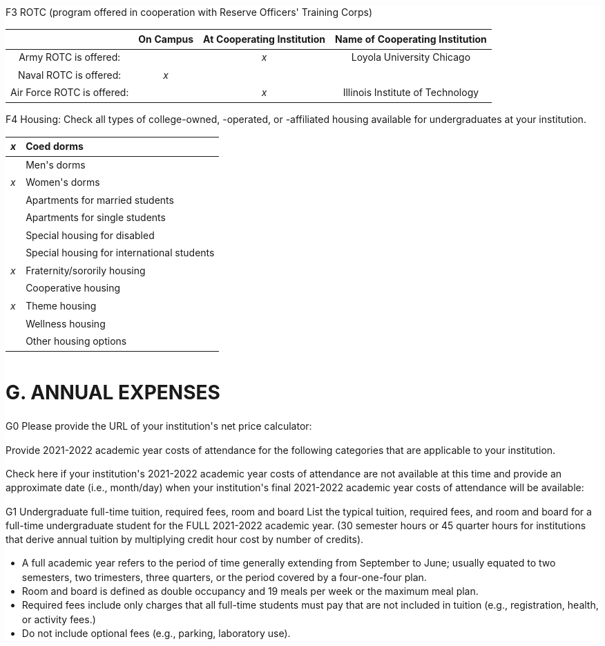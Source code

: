 F3 ROTC (program offered in cooperation with Reserve Officers' Training Corps)

|  | On Campus | At Cooperating Institution | Name of Cooperating Institution |
| :--: | :--: | :--: | :--: |
| Army ROTC is offered: |  | $x$ | Loyola University Chicago |
| Naval ROTC is offered: | $x$ |  |  |
| Air Force ROTC is offered: |  | $x$ | Illinois Institute of Technology |

F4 Housing: Check all types of college-owned, -operated, or -affiliated housing available for undergraduates at your institution.

| $x$ | Coed dorms |
| :-- | :-- |
|  | Men's dorms |
| $x$ | Women's dorms |
|  | Apartments for married students |
|  | Apartments for single students |
|  | Special housing for disabled |
|  | Special housing for international students |
| $x$ | Fraternity/sororily housing |
|  | Cooperative housing |
| $x$ | Theme housing |
|  | Wellness housing |
|  | Other housing options |
# G. ANNUAL EXPENSES 

G0 Please provide the URL of your institution's net price calculator:

Provide 2021-2022 academic year costs of attendance for the following categories that are applicable to your institution.

Check here if your institution's 2021-2022 academic year costs of attendance are not available at this time and provide an approximate date (i.e., month/day) when your institution's final 2021-2022 academic year costs of attendance will be available:

G1 Undergraduate full-time tuition, required fees, room and board
List the typical tuition, required fees, and room and board for a full-time undergraduate student for the FULL 2021-2022 academic year. (30 semester hours or 45 quarter hours for institutions that derive annual tuition by multiplying credit hour cost by number of credits).

- A full academic year refers to the period of time generally extending from September to June; usually equated to two semesters, two trimesters, three quarters, or the period covered by a four-one-four plan.
- Room and board is defined as double occupancy and 19 meals per week or the maximum meal plan.
- Required fees include only charges that all full-time students must pay that are not included in tuition (e.g., registration, health, or activity fees.)
- Do not include optional fees (e.g., parking, laboratory use).
